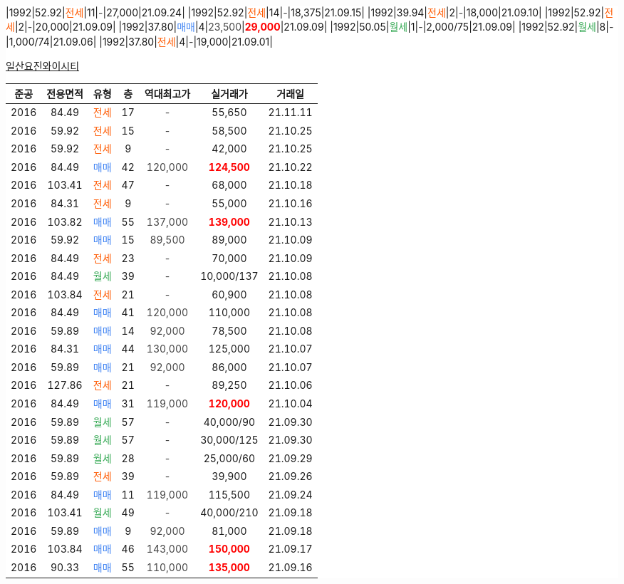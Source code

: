 |1992|52.92|<span style="color:#FF5A00">전세</span>|11|<span style="color:#444444">-</span>|27,000|21.09.24|
|1992|52.92|<span style="color:#FF5A00">전세</span>|14|<span style="color:#444444">-</span>|18,375|21.09.15|
|1992|39.94|<span style="color:#FF5A00">전세</span>|2|<span style="color:#444444">-</span>|18,000|21.09.10|
|1992|52.92|<span style="color:#FF5A00">전세</span>|2|<span style="color:#444444">-</span>|20,000|21.09.09|
|1992|37.80|<span style="color:#4285F3">매매</span>|4|<span style="color:#444444">23,500</span>|<b><span style="color:#FF0000">29,000</span></b>|21.09.09|
|1992|50.05|<span style="color:#34A853">월세</span>|1|<span style="color:#444444">-</span>|2,000/75|21.09.09|
|1992|52.92|<span style="color:#34A853">월세</span>|8|<span style="color:#444444">-</span>|1,000/74|21.09.06|
|1992|37.80|<span style="color:#FF5A00">전세</span>|4|<span style="color:#444444">-</span>|19,000|21.09.01|

[일산요진와이시티](https://search.naver.com/search.naver?query=%EC%9D%BC%EC%82%B0%EC%9A%94%EC%A7%84%EC%99%80%EC%9D%B4%EC%8B%9C%ED%8B%B0)

|준공|전용면적|유형|층|역대최고가|실거래가|거래일|
|:---:|:---:|:---:|:---:|:---:|:---:|:---:|
|2016|84.49|<span style="color:#FF5A00">전세</span>|17|<span style="color:#444444">-</span>|55,650|21.11.11|
|2016|59.92|<span style="color:#FF5A00">전세</span>|15|<span style="color:#444444">-</span>|58,500|21.10.25|
|2016|59.92|<span style="color:#FF5A00">전세</span>|9|<span style="color:#444444">-</span>|42,000|21.10.25|
|2016|84.49|<span style="color:#4285F3">매매</span>|42|<span style="color:#444444">120,000</span>|<b><span style="color:#FF0000">124,500</span></b>|21.10.22|
|2016|103.41|<span style="color:#FF5A00">전세</span>|47|<span style="color:#444444">-</span>|68,000|21.10.18|
|2016|84.31|<span style="color:#FF5A00">전세</span>|9|<span style="color:#444444">-</span>|55,000|21.10.16|
|2016|103.82|<span style="color:#4285F3">매매</span>|55|<span style="color:#444444">137,000</span>|<b><span style="color:#FF0000">139,000</span></b>|21.10.13|
|2016|59.92|<span style="color:#4285F3">매매</span>|15|<span style="color:#444444">89,500</span>|89,000|21.10.09|
|2016|84.49|<span style="color:#FF5A00">전세</span>|23|<span style="color:#444444">-</span>|70,000|21.10.09|
|2016|84.49|<span style="color:#34A853">월세</span>|39|<span style="color:#444444">-</span>|10,000/137|21.10.08|
|2016|103.84|<span style="color:#FF5A00">전세</span>|21|<span style="color:#444444">-</span>|60,900|21.10.08|
|2016|84.49|<span style="color:#4285F3">매매</span>|41|<span style="color:#444444">120,000</span>|110,000|21.10.08|
|2016|59.89|<span style="color:#4285F3">매매</span>|14|<span style="color:#444444">92,000</span>|78,500|21.10.08|
|2016|84.31|<span style="color:#4285F3">매매</span>|44|<span style="color:#444444">130,000</span>|125,000|21.10.07|
|2016|59.89|<span style="color:#4285F3">매매</span>|21|<span style="color:#444444">92,000</span>|86,000|21.10.07|
|2016|127.86|<span style="color:#FF5A00">전세</span>|21|<span style="color:#444444">-</span>|89,250|21.10.06|
|2016|84.49|<span style="color:#4285F3">매매</span>|31|<span style="color:#444444">119,000</span>|<b><span style="color:#FF0000">120,000</span></b>|21.10.04|
|2016|59.89|<span style="color:#34A853">월세</span>|57|<span style="color:#444444">-</span>|40,000/90|21.09.30|
|2016|59.89|<span style="color:#34A853">월세</span>|57|<span style="color:#444444">-</span>|30,000/125|21.09.30|
|2016|59.89|<span style="color:#34A853">월세</span>|28|<span style="color:#444444">-</span>|25,000/60|21.09.29|
|2016|59.89|<span style="color:#FF5A00">전세</span>|39|<span style="color:#444444">-</span>|39,900|21.09.26|
|2016|84.49|<span style="color:#4285F3">매매</span>|11|<span style="color:#444444">119,000</span>|115,500|21.09.24|
|2016|103.41|<span style="color:#34A853">월세</span>|49|<span style="color:#444444">-</span>|40,000/210|21.09.18|
|2016|59.89|<span style="color:#4285F3">매매</span>|9|<span style="color:#444444">92,000</span>|81,000|21.09.18|
|2016|103.84|<span style="color:#4285F3">매매</span>|46|<span style="color:#444444">143,000</span>|<b><span style="color:#FF0000">150,000</span></b>|21.09.17|
|2016|90.33|<span style="color:#4285F3">매매</span>|55|<span style="color:#444444">110,000</span>|<b><span style="color:#FF0000">135,000</span></b>|21.09.16|